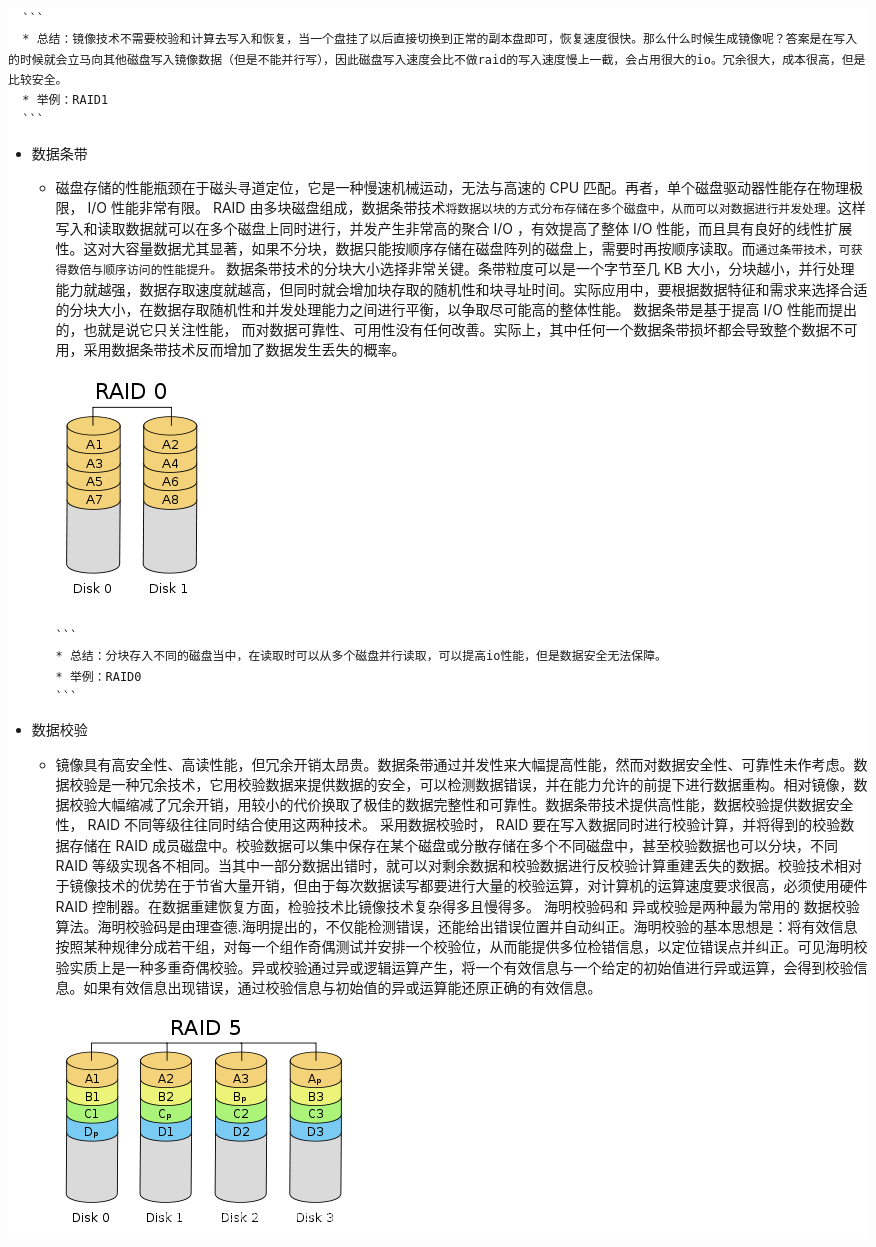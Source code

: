       ```
      * 总结：镜像技术不需要校验和计算去写入和恢复，当一个盘挂了以后直接切换到正常的副本盘即可，恢复速度很快。那么什么时候生成镜像呢？答案是在写入的时候就会立马向其他磁盘写入镜像数据（但是不能并行写），因此磁盘写入速度会比不做raid的写入速度慢上一截，会占用很大的io。冗余很大，成本很高，但是比较安全。
      * 举例：RAID1
      ```

  - 数据条带

    - 磁盘存储的性能瓶颈在于磁头寻道定位，它是一种慢速机械运动，无法与高速的 CPU 匹配。再者，单个磁盘驱动器性能存在物理极限， I/O 性能非常有限。 RAID 由多块磁盘组成，数据条带技术`将数据以块的方式分布存储在多个磁盘中，从而可以对数据进行并发处理。`这样写入和读取数据就可以在多个磁盘上同时进行，并发产生非常高的聚合 I/O ，有效提高了整体 I/O 性能，而且具有良好的线性扩展性。这对大容量数据尤其显著，如果不分块，数据只能按顺序存储在磁盘阵列的磁盘上，需要时再按顺序读取。而`通过条带技术，可获得数倍与顺序访问的性能提升。`
      数据条带技术的分块大小选择非常关键。条带粒度可以是一个字节至几 KB 大小，分块越小，并行处理能力就越强，数据存取速度就越高，但同时就会增加块存取的随机性和块寻址时间。实际应用中，要根据数据特征和需求来选择合适的分块大小，在数据存取随机性和并发处理能力之间进行平衡，以争取尽可能高的整体性能。
      数据条带是基于提高 I/O 性能而提出的，也就是说它只关注性能， 而对数据可靠性、可用性没有任何改善。实际上，其中任何一个数据条带损坏都会导致整个数据不可用，采用数据条带技术反而增加了数据发生丢失的概率。

      ![](img/20200701102411750.png)

          ```
          * 总结：分块存入不同的磁盘当中，在读取时可以从多个磁盘并行读取，可以提高io性能，但是数据安全无法保障。
          * 举例：RAID0
          ```

  - 数据校验

    - 镜像具有高安全性、高读性能，但冗余开销太昂贵。数据条带通过并发性来大幅提高性能，然而对数据安全性、可靠性未作考虑。数据校验是一种冗余技术，它用校验数据来提供数据的安全，可以检测数据错误，并在能力允许的前提下进行数据重构。相对镜像，数据校验大幅缩减了冗余开销，用较小的代价换取了极佳的数据完整性和可靠性。数据条带技术提供高性能，数据校验提供数据安全性， RAID 不同等级往往同时结合使用这两种技术。
      采用数据校验时， RAID 要在写入数据同时进行校验计算，并将得到的校验数据存储在 RAID 成员磁盘中。校验数据可以集中保存在某个磁盘或分散存储在多个不同磁盘中，甚至校验数据也可以分块，不同 RAID 等级实现各不相同。当其中一部分数据出错时，就可以对剩余数据和校验数据进行反校验计算重建丢失的数据。校验技术相对于镜像技术的优势在于节省大量开销，但由于每次数据读写都要进行大量的校验运算，对计算机的运算速度要求很高，必须使用硬件 RAID 控制器。在数据重建恢复方面，检验技术比镜像技术复杂得多且慢得多。
      海明校验码和 异或校验是两种最为常用的 数据校验算法。海明校验码是由理查德.海明提出的，不仅能检测错误，还能给出错误位置并自动纠正。海明校验的基本思想是：将有效信息按照某种规律分成若干组，对每一个组作奇偶测试并安排一个校验位，从而能提供多位检错信息，以定位错误点并纠正。可见海明校验实质上是一种多重奇偶校验。异或校验通过异或逻辑运算产生，将一个有效信息与一个给定的初始值进行异或运算，会得到校验信息。如果有效信息出现错误，通过校验信息与初始值的异或运算能还原正确的有效信息。

      ![](img/20200701102535811.png)
